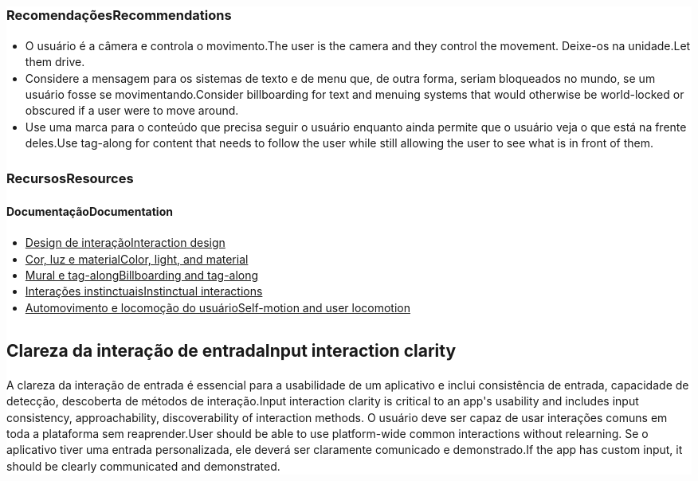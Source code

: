 ### <a name="recommendations"></a><span data-ttu-id="d0c76-383">Recomendações</span><span class="sxs-lookup"><span data-stu-id="d0c76-383">Recommendations</span></span>

* <span data-ttu-id="d0c76-384">O usuário é a câmera e controla o movimento.</span><span class="sxs-lookup"><span data-stu-id="d0c76-384">The user is the camera and they control the movement.</span></span> <span data-ttu-id="d0c76-385">Deixe-os na unidade.</span><span class="sxs-lookup"><span data-stu-id="d0c76-385">Let them drive.</span></span>
* <span data-ttu-id="d0c76-386">Considere a mensagem para os sistemas de texto e de menu que, de outra forma, seriam bloqueados no mundo, se um usuário fosse se movimentando.</span><span class="sxs-lookup"><span data-stu-id="d0c76-386">Consider billboarding for text and menuing systems that would otherwise be world-locked or obscured if a user were to move around.</span></span>
* <span data-ttu-id="d0c76-387">Use uma marca para o conteúdo que precisa seguir o usuário enquanto ainda permite que o usuário veja o que está na frente deles.</span><span class="sxs-lookup"><span data-stu-id="d0c76-387">Use tag-along for content that needs to follow the user while still allowing the user to see what is in front of them.</span></span>

### <a name="resources"></a><span data-ttu-id="d0c76-388">Recursos</span><span class="sxs-lookup"><span data-stu-id="d0c76-388">Resources</span></span>

#### <a name="documentation"></a><span data-ttu-id="d0c76-389">Documentação</span><span class="sxs-lookup"><span data-stu-id="d0c76-389">Documentation</span></span>

* [<span data-ttu-id="d0c76-390">Design de interação</span><span class="sxs-lookup"><span data-stu-id="d0c76-390">Interaction design</span></span>](../../discover/hologram.md)
* [<span data-ttu-id="d0c76-391">Cor, luz e material</span><span class="sxs-lookup"><span data-stu-id="d0c76-391">Color, light, and material</span></span>](../../color,-light-and-materials.md)
* [<span data-ttu-id="d0c76-392">Mural e tag-along</span><span class="sxs-lookup"><span data-stu-id="d0c76-392">Billboarding and tag-along</span></span>](../../design/billboarding-and-tag-along.md)
* [<span data-ttu-id="d0c76-393">Interações instinctuais</span><span class="sxs-lookup"><span data-stu-id="d0c76-393">Instinctual interactions</span></span>](../../design/interaction-fundamentals.md)
* [<span data-ttu-id="d0c76-394">Automovimento e locomoção do usuário</span><span class="sxs-lookup"><span data-stu-id="d0c76-394">Self-motion and user locomotion</span></span>](../../design/comfort.md#self-motion-and-user-locomotion)

## <a name="input-interaction-clarity"></a><span data-ttu-id="d0c76-395">Clareza da interação de entrada</span><span class="sxs-lookup"><span data-stu-id="d0c76-395">Input interaction clarity</span></span>

<span data-ttu-id="d0c76-396">A clareza da interação de entrada é essencial para a usabilidade de um aplicativo e inclui consistência de entrada, capacidade de detecção, descoberta de métodos de interação.</span><span class="sxs-lookup"><span data-stu-id="d0c76-396">Input interaction clarity is critical to an app's usability and includes input consistency, approachability, discoverability of interaction methods.</span></span> <span data-ttu-id="d0c76-397">O usuário deve ser capaz de usar interações comuns em toda a plataforma sem reaprender.</span><span class="sxs-lookup"><span data-stu-id="d0c76-397">User should be able to use platform-wide common interactions without relearning.</span></span> <span data-ttu-id="d0c76-398">Se o aplicativo tiver uma entrada personalizada, ele deverá ser claramente comunicado e demonstrado.</span><span class="sxs-lookup"><span data-stu-id="d0c76-398">If the app has custom input, it should be clearly communicated and demonstrated.</span></span>
